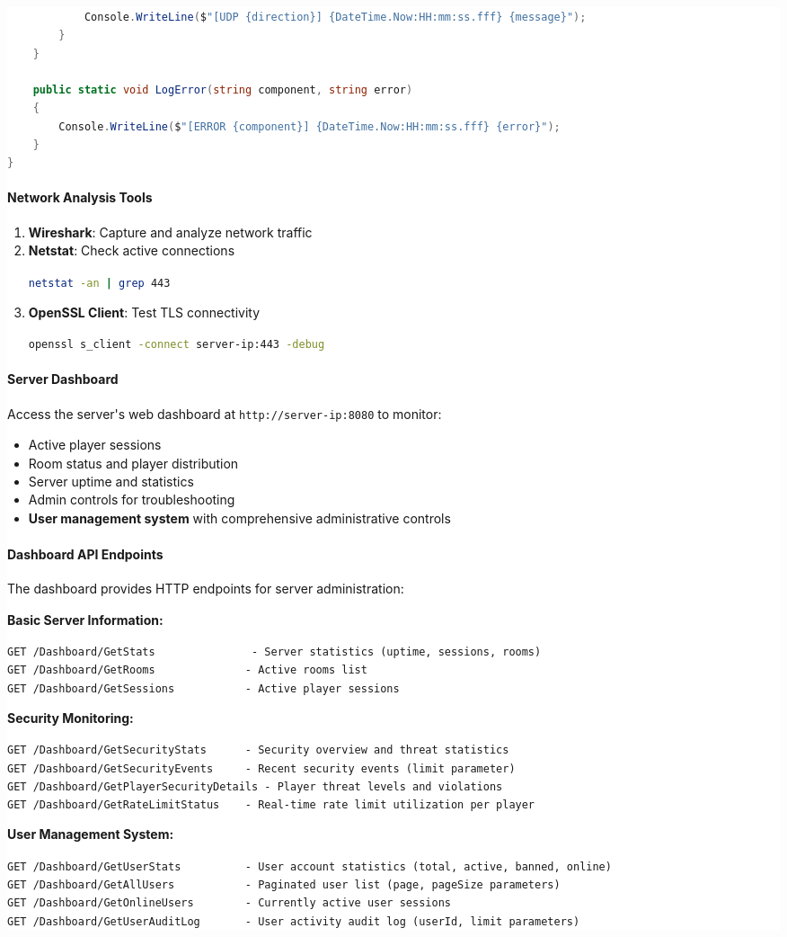 ```csharp
            Console.WriteLine($"[UDP {direction}] {DateTime.Now:HH:mm:ss.fff} {message}");
        }
    }
    
    public static void LogError(string component, string error)
    {
        Console.WriteLine($"[ERROR {component}] {DateTime.Now:HH:mm:ss.fff} {error}");
    }
}
```

#### Network Analysis Tools

1. **Wireshark**: Capture and analyze network traffic
2. **Netstat**: Check active connections
   ```bash
   netstat -an | grep 443
   ```
3. **OpenSSL Client**: Test TLS connectivity
   ```bash
   openssl s_client -connect server-ip:443 -debug
   ```

#### Server Dashboard

Access the server's web dashboard at `http://server-ip:8080` to monitor:
- Active player sessions
- Room status and player distribution
- Server uptime and statistics
- Admin controls for troubleshooting
- **User management system** with comprehensive administrative controls

#### Dashboard API Endpoints

The dashboard provides HTTP endpoints for server administration:

**Basic Server Information:**
```
GET /Dashboard/GetStats               - Server statistics (uptime, sessions, rooms)
GET /Dashboard/GetRooms              - Active rooms list
GET /Dashboard/GetSessions           - Active player sessions
```

**Security Monitoring:**
```
GET /Dashboard/GetSecurityStats      - Security overview and threat statistics
GET /Dashboard/GetSecurityEvents     - Recent security events (limit parameter)
GET /Dashboard/GetPlayerSecurityDetails - Player threat levels and violations
GET /Dashboard/GetRateLimitStatus    - Real-time rate limit utilization per player
```

**User Management System:**
```
GET /Dashboard/GetUserStats          - User account statistics (total, active, banned, online)
GET /Dashboard/GetAllUsers           - Paginated user list (page, pageSize parameters)
GET /Dashboard/GetOnlineUsers        - Currently active user sessions
GET /Dashboard/GetUserAuditLog       - User activity audit log (userId, limit parameters)
```
